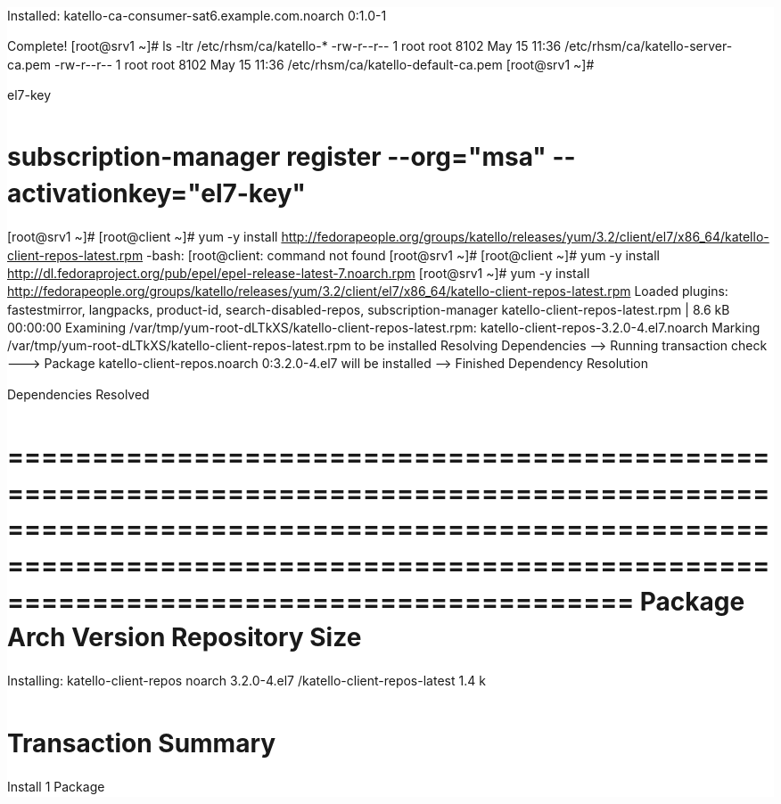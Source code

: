 Installed:
  katello-ca-consumer-sat6.example.com.noarch 0:1.0-1

Complete!
[root@srv1 ~]# ls -ltr /etc/rhsm/ca/katello-*
-rw-r--r-- 1 root root 8102 May 15 11:36 /etc/rhsm/ca/katello-server-ca.pem
-rw-r--r-- 1 root root 8102 May 15 11:36 /etc/rhsm/ca/katello-default-ca.pem
[root@srv1 ~]#


 el7-key
 
 # subscription-manager register --org="msa" --activationkey="el7-key"
 
 [root@srv1 ~]# [root@client ~]# yum -y install http://fedorapeople.org/groups/katello/releases/yum/3.2/client/el7/x86_64/katello-client-repos-latest.rpm
-bash: [root@client: command not found
[root@srv1 ~]# [root@client ~]# yum -y install http://dl.fedoraproject.org/pub/epel/epel-release-latest-7.noarch.rpm
[root@srv1 ~]# yum -y install http://fedorapeople.org/groups/katello/releases/yum/3.2/client/el7/x86_64/katello-client-repos-latest.rpm
Loaded plugins: fastestmirror, langpacks, product-id, search-disabled-repos, subscription-manager
katello-client-repos-latest.rpm                                                                                                                                                                   | 8.6 kB  00:00:00
Examining /var/tmp/yum-root-dLTkXS/katello-client-repos-latest.rpm: katello-client-repos-3.2.0-4.el7.noarch
Marking /var/tmp/yum-root-dLTkXS/katello-client-repos-latest.rpm to be installed
Resolving Dependencies
--> Running transaction check
---> Package katello-client-repos.noarch 0:3.2.0-4.el7 will be installed
--> Finished Dependency Resolution

Dependencies Resolved

=========================================================================================================================================================================================================================
 Package                                                 Arch                                      Version                                         Repository                                                       Size
=========================================================================================================================================================================================================================
Installing:
 katello-client-repos                                    noarch                                    3.2.0-4.el7                                     /katello-client-repos-latest                                    1.4 k

Transaction Summary
=========================================================================================================================================================================================================================
Install  1 Package
